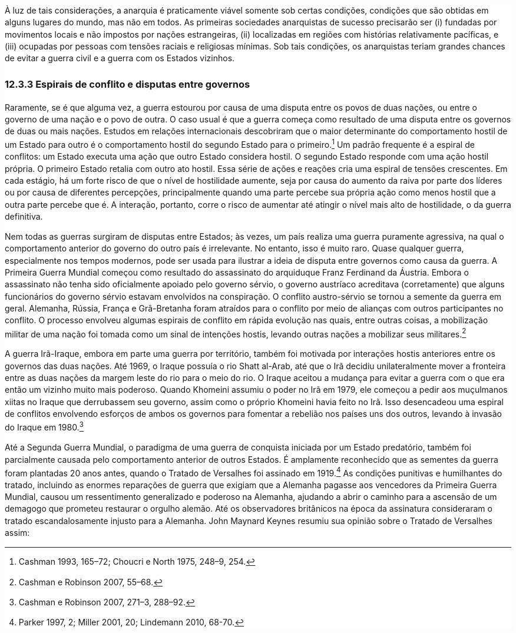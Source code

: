 À luz de tais considerações, a anarquia é praticamente viável somente sob certas condições, condições que são obtidas em alguns lugares do mundo, mas não em todos. As primeiras sociedades anarquistas de sucesso precisarão ser (i) fundadas por movimentos locais e não impostos por nações estrangeiras, (ii) localizadas em regiões com histórias relativamente pacíficas, e (iii) ocupadas por pessoas com tensões raciais e religiosas mínimas. Sob tais condições, os anarquistas teriam grandes chances de evitar a guerra civil e a guerra com os Estados vizinhos.

### 12.3.3 Espirais de conflito e disputas entre governos

Raramente, se é que alguma vez, a guerra estourou por causa de uma disputa entre os povos de duas nações, ou entre o governo de uma nação e o povo de outra. O caso usual é que a guerra começa como resultado de uma disputa entre os governos de duas ou mais nações. Estudos em relações internacionais descobriram que o maior determinante do comportamento hostil de um Estado para outro é o comportamento hostil do segundo Estado para o primeiro.[^28] Um padrão frequente é a espiral de conflitos: um Estado executa uma ação que outro Estado considera hostil. O segundo Estado responde com uma ação hostil própria. O primeiro Estado retalia com outro ato hostil. Essa série de ações e reações cria uma espiral de tensões crescentes. Em cada estágio, há um forte risco de que o nível de hostilidade aumente, seja por causa do aumento da raiva por parte dos líderes ou por causa de diferentes percepções, principalmente quando uma parte percebe sua própria ação como menos hostil que a outra parte percebe que é. A interação, portanto, corre o risco de aumentar até atingir o nível mais alto de hostilidade, o da guerra definitiva.

Nem todas as guerras surgiram de disputas entre Estados; às vezes, um país realiza uma guerra puramente agressiva, na qual o comportamento anterior do governo do outro país é irrelevante. No entanto, isso é muito raro. Quase qualquer guerra, especialmente nos tempos modernos, pode ser usada para ilustrar a ideia de disputa entre governos como causa da guerra. A Primeira Guerra Mundial começou como resultado do assassinato do arquiduque Franz Ferdinand da Áustria. Embora o assassinato não tenha sido oficialmente apoiado pelo governo sérvio, o governo austríaco acreditava (corretamente) que alguns funcionários do governo sérvio estavam envolvidos na conspiração. O conflito austro-sérvio se tornou a semente da guerra em geral. Alemanha, Rússia, França e Grã-Bretanha foram atraídos para o conflito por meio de alianças com outros participantes no conflito. O processo envolveu algumas espirais de conflito em rápida evolução nas quais, entre outras coisas, a mobilização militar de uma nação foi tomada como um sinal de intenções hostis, levando outras nações a mobilizar seus militares.[^29]

A guerra Irã-Iraque, embora em parte uma guerra por território, também foi motivada por interações hostis anteriores entre os governos das duas nações. Até 1969, o Iraque possuía o rio Shatt al-Arab, até que o Irã decidiu unilateralmente mover a fronteira entre as duas nações da margem leste do rio para o meio do rio. O Iraque aceitou a mudança para evitar a guerra com o que era então um vizinho muito mais poderoso. Quando Khomeini assumiu o poder no Irã em 1979, ele começou a pedir aos muçulmanos xiitas no Iraque que derrubassem seu governo, assim como o próprio Khomeini havia feito no Irã. Isso desencadeou uma espiral de conflitos envolvendo esforços de ambos os governos para fomentar a rebelião nos países uns dos outros, levando à invasão do Iraque em 1980.[^30]

Até a Segunda Guerra Mundial, o paradigma de uma guerra de conquista iniciada por um Estado predatório, também foi parcialmente causada pelo comportamento anterior de outros Estados. É amplamente reconhecido que as sementes da guerra foram plantadas 20 anos antes, quando o Tratado de Versalhes foi assinado em 1919.[^31] As condições punitivas e humilhantes do tratado, incluindo as enormes reparações de guerra que exigiam que a Alemanha pagasse aos vencedores da Primeira Guerra Mundial, causou um ressentimento generalizado e poderoso na Alemanha, ajudando a abrir o caminho para a ascensão de um demagogo que prometeu restaurar o orgulho alemão. Até os observadores britânicos na época da assinatura consideraram o tratado escandalosamente injusto para a Alemanha. John Maynard Keynes resumiu sua opinião sobre o Tratado de Versalhes assim:


[^1]: U.S. Navy 2009; Birkler et al. 1998, 75.
[^2]: CNN Money 2012.
[^3]: Stockholm International Peace Research Institute 2012.
[^4]: Vigésimo Quinto Batalhão de Aviação n.d.
[^5]: Para uma descrição do conflito no Vietnã, consulte Herring 2002.
[^6]: Para uma descrição da guerra de independência da Irlanda, consulte Hopkinson 2002.
[^7]: Para um relato da revolta da Argélia, ver Horne 1987.
[^8]: Para uma descrição do conflito soviético-afegão, consulte Maley 2009.
[^9]: Estima-se que 47% das famílias americanas possuem armas de fogo (Saad 2011), e o país contém mais de 200 milhões de armas particulares, quase um terço do suprimento total de armas do mundo (Reuters 2007b).
[^10]: Para uma descrição do movimento de independência da Índia, ver Sarkar 1988.
[^11]: Para uma descrição do movimento americano pelos direitos civis, ver Williams 1987.
[^12]: Para um relato da luta polonesa, ver Mason 1996, 26-9, 51-4; Sanford 2002, pp. 50–5; BBC News 1999.
[^13]: Ver Coleman 1996, capítulo 16, para uma breve descrição do golpe de agosto e do colapso da União Soviética. Sobre a recusa das forças especiais soviéticas em atacar a Casa Branca, ver Ebon 1994, 7-9. No caso da Estônia, ver Tusty e Tusty 2006.
[^14]: Mao 1972, 61.
[^15]: Esse relato deriva levemente de Sharp 1990, cap. 2–3.
[^16]: Ver Sobek 2009, 2–3; Cashman e Robinson 2007, 3-4.
[^17]: Lorenz 1966, 42-3, capítulo 13; Wilson 2000, p. 254-5.
[^18]: Robert Sapolsky (em Fry 2007, prefácio, x) atribui a tese a Lorenz (1966). No entanto, Lorenz conclui seu livro com uma discussão de maneiras de evitar a guerra (1966, capítulo 14), chegando a prever que um dia o amor e a amizade abrangerão toda a humanidade (298–9).
[^19]: Fry 2007, 17, 237–8.
[^20]: Remak 1993, 14, 157. O princípio da neutralidade suíça foi escrito no Tratado de Paris de 1815, após a derrota de Napoleão Bonaparte, que já havia assumido a Suíça.
[^21]: Cashman e Robinson 2007, 1; Gat 2006, 591; Pinker 2011.
[^22]: Gat (2006, 39-41) assume essa posição.
[^23]: Gat (2006, 61-7, 409-14) considera isso a causa subjacente central da guerra.
[^24]: Cashman e Robinson 2007, 205, 216–23.
[^25]: Cashman e Robinson 2007, 271-3.
[^26]: Karsh 2002, 89-92.
[^27]: Um tratado de 1975 havia estabelecido a fronteira entre os dois países no meio do rio. No entanto, Saddam Hussein, sentindo que o Iraque havia sido coagido a aceitar esse tratado, desejava retornar aos termos de um tratado anterior, de 1937, que havia estabelecido a fronteira na margem oriental do rio.
[^28]: Cashman 1993, 165–72; Choucri e North 1975, 248–9, 254.
[^29]: Cashman e Robinson 2007, 55–68.
[^30]: Cashman e Robinson 2007, 271–3, 288–92.
[^31]: Parker 1997, 2; Miller 2001, 20; Lindemann 2010, 68-70.
[^32]: Keynes 1920, 225. A opinião britânica da época estava amplamente de acordo com Keynes (Henig 1995, 50-2).
[^33]: Organski 1968, 371.
[^34]: Copeland 2000, 4–5.
[^35]: Organski 1968, 356–9.
[^36]: Copeland 2000, 56-117.
[^37]: Cashman e Robinson 2007, 30-6, 57. As evidências de Copeland (2000, 79-117) mostram como as autoridades alemãs manipularam a Áustria, a Rússia e a França na guerra.
[^38]: Organski 1968, 357–8.
[^39]: Copeland 2000, 118–45.
[^40]: Cashman e Robinson 2007, 278-81.
[^41]: Veja a declaração seminal de Babst (1972). Veja Gleditsch 1992 para uma breve revisão da literatura.
[^42]: Kant 1957, 12–13.
[^43]: Ver Seção 9.4.3. Gat (2006, 582-3) observa que massas belicosas em muitas sociedades levaram seus líderes à guerra.
[^44]: Bremer 1992, 316, 328–30, 334–6; Russett e Oneal 2001, 108-11.
[^45]: Doyle 2010a; 2010b.
[^46]: Domke 1988, capítulo 5.
[^47]: Gartzke 2010.
[^48]: Gat 2006, 587-97.
[^49]: Mueller 2004, 1–2, 32–40; Pinker 2011, capítulo 4.
[^50]: Bremer 1992, 312–13, 327, 334–6.
[^51]: O ditado "_Si vis pacem, para bellum_" deriva do escritor romano do século IV Vegetius (2001, 63).
[^52]: Bremer (1992, 318) discute esses argumentos.
[^53]: Bremer 1992, 326, 334–8. Bremer observa que, depois de controlar outros fatores, o efeito da militarização é mínimo.
[^54]: Agência Central de Inteligência dos EUA 2011. A Wikipedia lista cinco países adicionais com "sem exército permanente, mas \[...\] forças militares limitadas": Haiti, Islândia, Maurício, Mônaco e Panamá, todos listados pela CIA como "sem forças militares regulares".
[^55]: Departamento de Estado dos EUA 2011.
[^56]: Agência Central de Inteligência dos EUA em 2011.
[^57]: Departamento de Defesa dos EUA 2010; Departamento Canadense de Defesa Nacional 2011.
[^58]: Todos os dados sobre fatalidades terroristas são da RAND Corporation (2011).
[^59]: _Disaster Center_ 2011a. Concentro-me nas mortes americanas aqui porque estatísticas confiáveis dos EUA estão mais prontamente disponíveis do que as estatísticas mundiais.
[^60]: _Disaster Center_ 2011b. Os totais de óbitos nos anos não mostrados na tabela foram estimados com base nos totais de óbitos nos anos próximos.
[^61]: Lugar 2005, 14, 19.
[^62]: Comissão de Prevenção da Proliferação e Terrorismo das ADM 2008, xv. Para alertas igualmente terríveis, consulte Allison 2004, 15; Bunn 2006.
[^63]: O método usual de avaliar a probabilidade de um evento envolve observar sua frequência em um grande número de tentativas. No presente caso, nenhuma instância do evento foi observada. Outra abordagem é observar a frequência de quase acidentes - casos em que o evento quase ocorreu. Não há casos conhecidos em que os terroristas tenham chegado muito perto de um grande ataque bem-sucedido com armas de destruição em massa; no entanto, houve numerosos casos em que planos terroristas de distribuição de agentes tóxicos foram frustrados e outros em que indivíduos ou grupos não autorizados foram apanhados com amostras de urânio altamente enriquecido (Cordesman 2005, 22-4). A maneira mais confiável de avaliar probabilidades pode ser estabelecer um mercado de apostas (consulte, por exemplo, www.intrade.com). O governo dos EUA considerou estabelecer um mercado de apostas em terrorismo, mas rejeitou a proposta por razões emocionais (CNN 2003).
[^64]: Lugar 2005, 14, 19.
[^65]: Veja Levi 2007. Embora Levi se recuse a oferecer uma avaliação numérica do risco de terrorismo nuclear, a impressão que ele deixa é muito menos alarmante do que a deixada pelos autores anteriores. No entanto, Levi aconselha fortemente a favor do fortalecimento das defesas contra o terrorismo nuclear.
[^66]: Levi (2007, 38) menciona a possibilidade de 100.000 mortes devido a um ataque nuclear terrorista em Nova York; Allison (2004, 4) menciona a possibilidade de meio milhão de mortes imediatas do mesmo evento, além de centenas de milhares mais nas horas seguintes.
[^67]: Bush 2001.
[^68]: Ver, por exemplo, Hornberger 2006.
[^69]: Bin Laden 1996; Bin Laden et al. 1998.
[^70]: Veja Obama 2004, x: "Também não pretendo entender o niilismo severo que levou os terroristas naquele dia e que ainda deixa seus irmãos. Meus poderes de empatia, minha capacidade de alcançar o coração de outra pessoa não podem penetrar nos olhares vazios daqueles que matariam inocentes com satisfação abstrata e serena."
[^71]: Atran 2010, 347. Ver Atran 2010, 53-4, 55-6, 114-15, 290, sobre motivações terroristas. Atran (2010, 4-5, 42-3) contesta as observações de Bush e Obama.
[^72]: Pape e Feldman 2010, 9–10.
[^73]: Dos vídeos dos mártires do 11 de Setembro, citados em Pape e Feldman 2010, 23.
[^74]: Sobre os resultados da pesquisa, veja Atran 2010, pp. 57–8; Satloff 2008. Sobre a população muçulmana mundial, consulte Pew Research Center 2009.
[^75]: CNN 2011.
[^76]: Perry 2008. [militarybases.com](http://militarybases.com/) relata que as forças dos EUA estão posicionadas em mais de 135 países em todo o mundo; acessado em 18 de outubro de 2011).
[^77]: BBC News 2003.
[^78]: Blanton 1997, 93.
[^79]: Dobbs 2008, 302–3, 317.